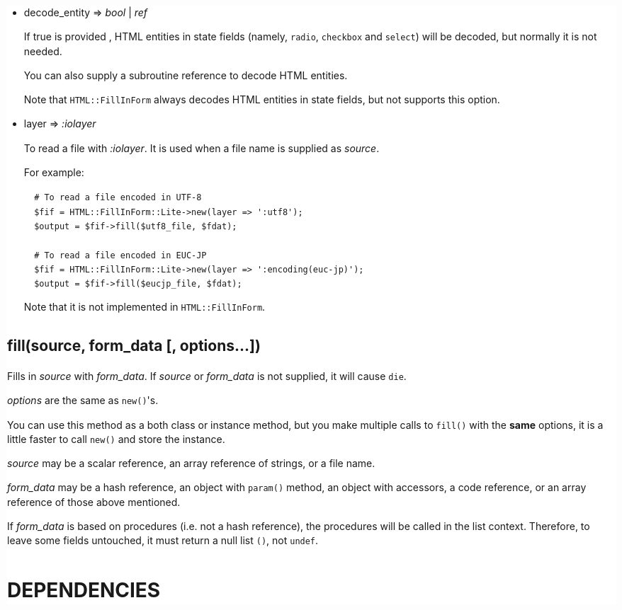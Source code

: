 - decode\_entity => _bool_ | _ref_

    If true is provided , HTML entities in state fields
    (namely, `radio`, `checkbox` and `select`) will be decoded,
    but normally it is not needed.

    You can also supply a subroutine reference to decode HTML entities.

    Note that `HTML::FillInForm` always decodes HTML entities in state fields,
    but not supports this option.

- layer => _:iolayer_

    To read a file with _:iolayer_. It is used when a file name is supplied as
    _source_.

    For example:

        # To read a file encoded in UTF-8
        $fif = HTML::FillInForm::Lite->new(layer => ':utf8');
        $output = $fif->fill($utf8_file, $fdat);

        # To read a file encoded in EUC-JP
        $fif = HTML::FillInForm::Lite->new(layer => ':encoding(euc-jp)');
        $output = $fif->fill($eucjp_file, $fdat);

    Note that it is not implemented in `HTML::FillInForm`.

## fill(source, form\_data \[, options...\])

Fills in _source_ with _form\_data_. If _source_ or _form\_data_ is not
supplied, it will cause `die`.

_options_ are the same as `new()`'s.

You can use this method as a both class or instance method,
but you make multiple calls to `fill()` with the **same**
options, it is a little faster to call `new()` and store the instance.

_source_ may be a scalar reference, an array reference of strings, or
a file name.

_form\_data_ may be a hash reference, an object with `param()` method,
an object with accessors, a code reference, or an array reference of
those above mentioned.

If _form\_data_ is based on procedures (i.e. not a hash reference),
the procedures will be called in the list context.
Therefore, to leave some fields untouched, it must return a null list `()`,
not `undef`.

# DEPENDENCIES

